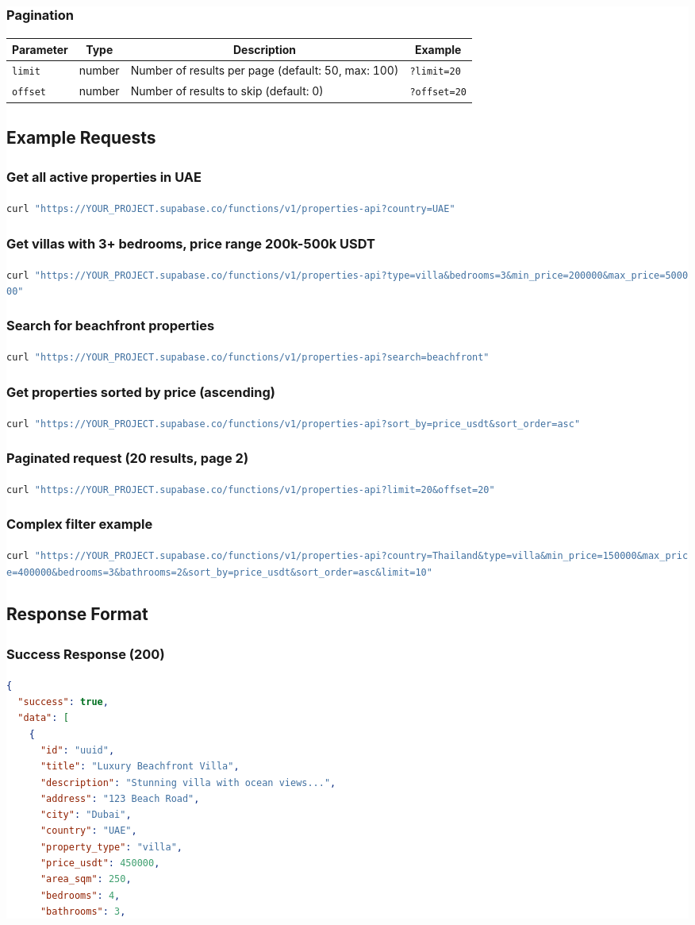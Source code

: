 ### Pagination

| Parameter | Type | Description | Example |
|-----------|------|-------------|---------|
| `limit` | number | Number of results per page (default: 50, max: 100) | `?limit=20` |
| `offset` | number | Number of results to skip (default: 0) | `?offset=20` |

## Example Requests

### Get all active properties in UAE
```bash
curl "https://YOUR_PROJECT.supabase.co/functions/v1/properties-api?country=UAE"
```

### Get villas with 3+ bedrooms, price range 200k-500k USDT
```bash
curl "https://YOUR_PROJECT.supabase.co/functions/v1/properties-api?type=villa&bedrooms=3&min_price=200000&max_price=500000"
```

### Search for beachfront properties
```bash
curl "https://YOUR_PROJECT.supabase.co/functions/v1/properties-api?search=beachfront"
```

### Get properties sorted by price (ascending)
```bash
curl "https://YOUR_PROJECT.supabase.co/functions/v1/properties-api?sort_by=price_usdt&sort_order=asc"
```

### Paginated request (20 results, page 2)
```bash
curl "https://YOUR_PROJECT.supabase.co/functions/v1/properties-api?limit=20&offset=20"
```

### Complex filter example
```bash
curl "https://YOUR_PROJECT.supabase.co/functions/v1/properties-api?country=Thailand&type=villa&min_price=150000&max_price=400000&bedrooms=3&bathrooms=2&sort_by=price_usdt&sort_order=asc&limit=10"
```

## Response Format

### Success Response (200)

```json
{
  "success": true,
  "data": [
    {
      "id": "uuid",
      "title": "Luxury Beachfront Villa",
      "description": "Stunning villa with ocean views...",
      "address": "123 Beach Road",
      "city": "Dubai",
      "country": "UAE",
      "property_type": "villa",
      "price_usdt": 450000,
      "area_sqm": 250,
      "bedrooms": 4,
      "bathrooms": 3,
```